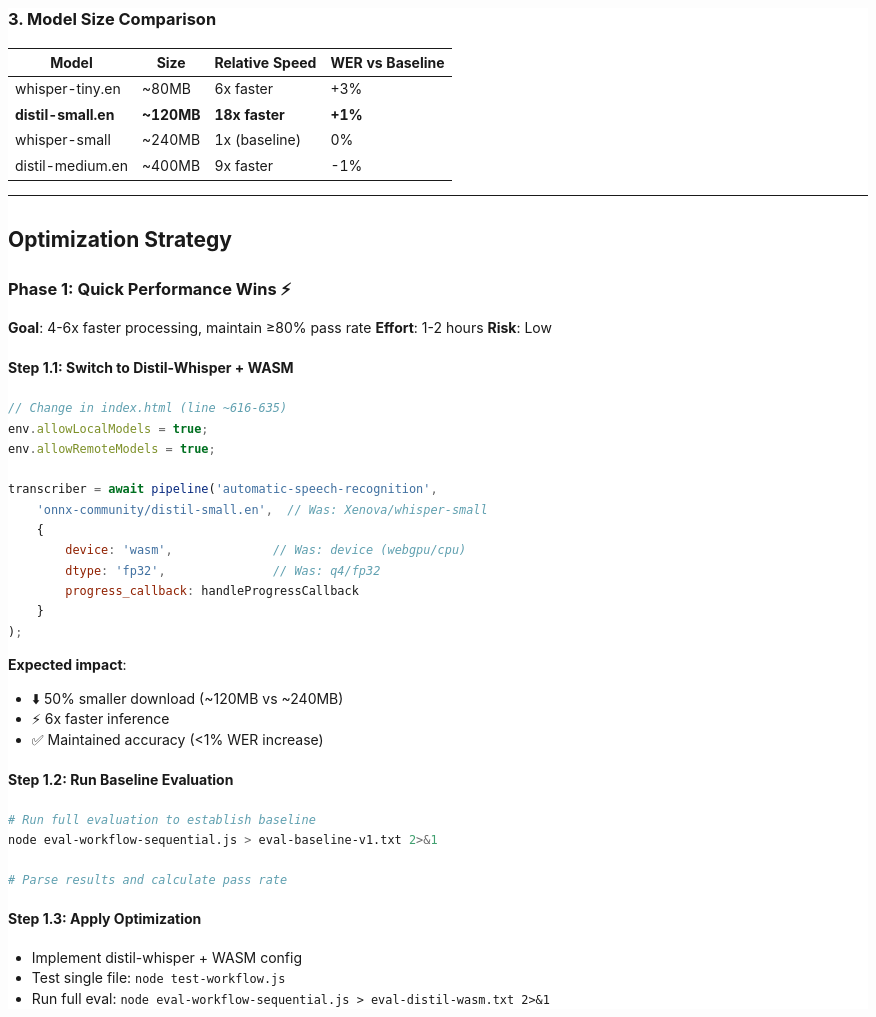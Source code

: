 ### 3. Model Size Comparison

| Model | Size | Relative Speed | WER vs Baseline |
|-------|------|----------------|-----------------|
| whisper-tiny.en | ~80MB | 6x faster | +3% |
| **distil-small.en** | **~120MB** | **18x faster** | **+1%** |
| whisper-small | ~240MB | 1x (baseline) | 0% |
| distil-medium.en | ~400MB | 9x faster | -1% |

---

## Optimization Strategy

### Phase 1: Quick Performance Wins ⚡
**Goal**: 4-6x faster processing, maintain ≥80% pass rate
**Effort**: 1-2 hours
**Risk**: Low

#### Step 1.1: Switch to Distil-Whisper + WASM
```javascript
// Change in index.html (line ~616-635)
env.allowLocalModels = true;
env.allowRemoteModels = true;

transcriber = await pipeline('automatic-speech-recognition', 
    'onnx-community/distil-small.en',  // Was: Xenova/whisper-small
    {
        device: 'wasm',              // Was: device (webgpu/cpu)
        dtype: 'fp32',               // Was: q4/fp32
        progress_callback: handleProgressCallback
    }
);
```

**Expected impact**:
- ⬇️ 50% smaller download (~120MB vs ~240MB)
- ⚡ 6x faster inference
- ✅ Maintained accuracy (<1% WER increase)

#### Step 1.2: Run Baseline Evaluation
```bash
# Run full evaluation to establish baseline
node eval-workflow-sequential.js > eval-baseline-v1.txt 2>&1

# Parse results and calculate pass rate
```

#### Step 1.3: Apply Optimization
- Implement distil-whisper + WASM config
- Test single file: `node test-workflow.js`
- Run full eval: `node eval-workflow-sequential.js > eval-distil-wasm.txt 2>&1`
